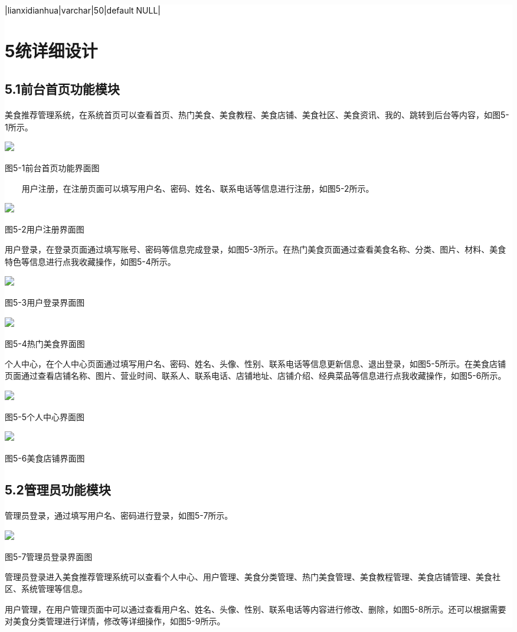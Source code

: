 |lianxidianhua|varchar|50|default NULL|





# 5统详细设计
## 5.1前台首页功能模块
美食推荐管理系统，在系统首页可以查看首页、热门美食、美食教程、美食店铺、美食社区、美食资讯、我的、跳转到后台等内容，如图5-1所示。

![](/md/blog.017.png)

图5-1前台首页功能界面图



`    `用户注册，在注册页面可以填写用户名、密码、姓名、联系电话等信息进行注册，如图5-2所示。

![](/md/blog.018.png)

图5-2用户注册界面图

用户登录，在登录页面通过填写账号、密码等信息完成登录，如图5-3所示。在热门美食页面通过查看美食名称、分类、图片、材料、美食特色等信息进行点我收藏操作，如图5-4所示。

![](/md/blog.019.png)

图5-3用户登录界面图

![](/md/blog.020.png)

图5-4热门美食界面图

个人中心，在个人中心页面通过填写用户名、密码、姓名、头像、性别、联系电话等信息更新信息、退出登录，如图5-5所示。在美食店铺页面通过查看店铺名称、图片、营业时间、联系人、联系电话、店铺地址、店铺介绍、经典菜品等信息进行点我收藏操作，如图5-6所示。

![](/md/blog.021.png)

图5-5个人中心界面图

![](/md/blog.022.png)

图5-6美食店铺界面图



## 5.2管理员功能模块
管理员登录，通过填写用户名、密码进行登录，如图5-7所示。

![](/md/blog.023.png)

图5-7管理员登录界面图

管理员登录进入美食推荐管理系统可以查看个人中心、用户管理、美食分类管理、热门美食管理、美食教程管理、美食店铺管理、美食社区、系统管理等信息。

用户管理，在用户管理页面中可以通过查看用户名、姓名、头像、性别、联系电话等内容进行修改、删除，如图5-8所示。还可以根据需要对美食分类管理进行详情，修改等详细操作，如图5-9所示。
